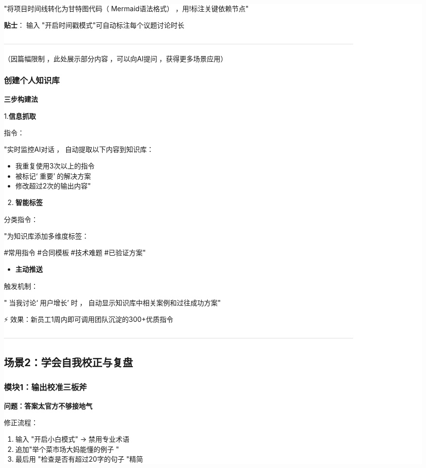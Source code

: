 "将项⽬时间线转化为⽢特图代码（ Mermaid语法格式） ，用!标注关键依赖节点"



**贴士**： 输⼊ "开启时间戳模式"可自动标注每个议题讨论时⻓

![1739198274705-d2e230fc-40b7-4737-acb1-476ff8ef8b1b.png](./img/zqjRoWN_VaeMD1Md/1739198274705-d2e230fc-40b7-4737-acb1-476ff8ef8b1b-826702.png)

（因篇幅限制 ，此处展⽰部分内容 ，可以向AI提问 ，获得更多场景应用）





### 创建个人知识库
**三步构建法**

1.**信息抓取**

指令：

"实时监控AI对话 ， 自动提取以下内容到知识库：

+ 我重复使用3次以上的指令
+ 被标记‘ 重要’ 的解决方案
+ 修改超过2次的输出内容"



2. **智能标签**

分类指令：

"为知识库添加多维度标签：

#常用指令 #合同模板 #技术难题 #已验证方案"



+ **主动推送**

触发机制：

" 当我讨论‘ 用户增⻓’ 时 ， 自动显⽰知识库中相关案例和过往成功方案"

⚡ 效果：新员⼯1周内即可调用团队沉淀的300+优质指令

![1739198274752-53c2dd6b-3d38-4e57-adde-510b713d9e43.png](./img/zqjRoWN_VaeMD1Md/1739198274752-53c2dd6b-3d38-4e57-adde-510b713d9e43-004282.png)



## 场景2：学会自我校正与复盘
### 模块1：输出校准三板斧
**问题：答案太官方不够接地⽓**

修正流程：

1. 输⼊ "开启⼩⽩模式" → 禁用专业术语
2. 追加"举个菜市场⼤妈能懂的例⼦ "
3. 最后用 "检查是否有超过20字的句⼦ "精简
